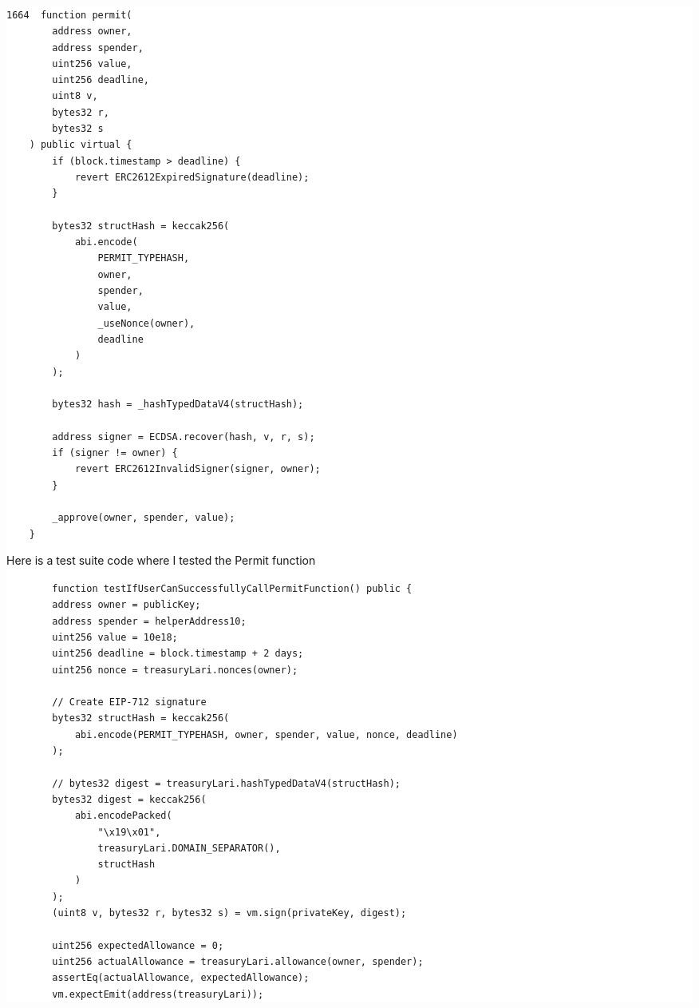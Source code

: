 ```solidity
1664  function permit(
        address owner,
        address spender,
        uint256 value,
        uint256 deadline,
        uint8 v,
        bytes32 r,
        bytes32 s
    ) public virtual {
        if (block.timestamp > deadline) {
            revert ERC2612ExpiredSignature(deadline);
        }

        bytes32 structHash = keccak256(
            abi.encode(
                PERMIT_TYPEHASH,
                owner,
                spender,
                value,
                _useNonce(owner),
                deadline
            )
        );

        bytes32 hash = _hashTypedDataV4(structHash);

        address signer = ECDSA.recover(hash, v, r, s);
        if (signer != owner) {
            revert ERC2612InvalidSigner(signer, owner);
        }

        _approve(owner, spender, value);
    }
```

Here is a test suite code where I tested the Permit function

```solidity
        function testIfUserCanSuccessfullyCallPermitFunction() public {
        address owner = publicKey;
        address spender = helperAddress10;
        uint256 value = 10e18;
        uint256 deadline = block.timestamp + 2 days;
        uint256 nonce = treasuryLari.nonces(owner);

        // Create EIP-712 signature
        bytes32 structHash = keccak256(
            abi.encode(PERMIT_TYPEHASH, owner, spender, value, nonce, deadline)
        );

        // bytes32 digest = treasuryLari.hashTypedDataV4(structHash);
        bytes32 digest = keccak256(
            abi.encodePacked(
                "\x19\x01",
                treasuryLari.DOMAIN_SEPARATOR(),
                structHash
            )
        );
        (uint8 v, bytes32 r, bytes32 s) = vm.sign(privateKey, digest);

        uint256 expectedAllowance = 0;
        uint256 actualAllowance = treasuryLari.allowance(owner, spender);
        assertEq(actualAllowance, expectedAllowance);
        vm.expectEmit(address(treasuryLari));
```